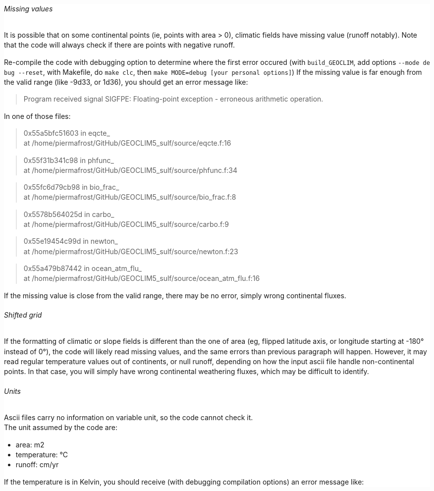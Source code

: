 ###### Missing values
It is possible that on some continental points (ie, points with area > 0), climatic fields have missing value (runoff notably).
Note that the code will always check if there are points with negative runoff.

Re-compile the code with debugging option to determine where the first error occured (with `build_GEOCLIM`, add options
`--mode debug --reset`, with Makefile, do `make clc`, then `make MODE=debug [your personal options]`)
If the missing value is far enough from the valid range (like -9d33, or 1d36), you should get an error message like:

> Program received signal SIGFPE: Floating-point exception - erroneous arithmetic operation.

In one of those files:

> 0x55a5bfc51603 in eqcte\_  
> 	at /home/piermafrost/GitHub/GEOCLIM5\_sulf/source/eqcte.f:16

> 0x55f31b341c98 in phfunc\_  
>	at /home/piermafrost/GitHub/GEOCLIM5\_sulf/source/phfunc.f:34

> 0x55fc6d79cb98 in bio\_frac\_  
> 	at /home/piermafrost/GitHub/GEOCLIM5\_sulf/source/bio_frac.f:8

> 0x5578b564025d in carbo\_  
> 	at /home/piermafrost/GitHub/GEOCLIM5\_sulf/source/carbo.f:9

> 0x55e19454c99d in newton\_  
>	at /home/piermafrost/GitHub/GEOCLIM5\_sulf/source/newton.f:23

> 0x55a479b87442 in ocean\_atm\_flu\_  
> 	at /home/piermafrost/GitHub/GEOCLIM5\_sulf/source/ocean_atm_flu.f:16

If the missing value is close from the valid range, there may be no error, simply wrong continental fluxes.

###### Shifted grid
If the formatting of climatic or slope fields is different than the one of area (eg, flipped latitude axis, or longitude
starting at -180° instead of 0°), the code will likely read missing values, and the same errors than previous paragraph
will happen. However, it may read regular temperature values out of continents, or null runoff, depending on how the input
ascii file handle non-continental points. In that case, you will simply have wrong continental weathering fluxes, which may
be difficult to identify.

###### Units
Ascii files carry no information on variable unit, so the code cannot check it.  
The unit assumed by the code are:
* area: m2
* temperature: °C
* runoff: cm/yr

If the temperature is in Kelvin, you should receive (with debugging compilation options) an error message like:
